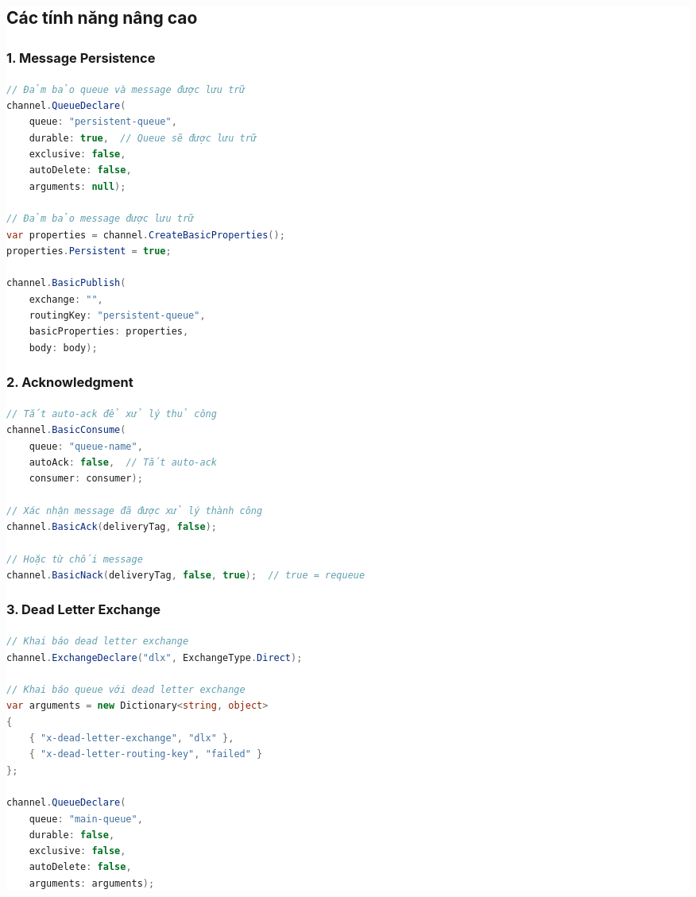 ## Các tính năng nâng cao

### 1. Message Persistence

```csharp
// Đảm bảo queue và message được lưu trữ
channel.QueueDeclare(
    queue: "persistent-queue",
    durable: true,  // Queue sẽ được lưu trữ
    exclusive: false,
    autoDelete: false,
    arguments: null);

// Đảm bảo message được lưu trữ
var properties = channel.CreateBasicProperties();
properties.Persistent = true;

channel.BasicPublish(
    exchange: "",
    routingKey: "persistent-queue",
    basicProperties: properties,
    body: body);
```

### 2. Acknowledgment

```csharp
// Tắt auto-ack để xử lý thủ công
channel.BasicConsume(
    queue: "queue-name",
    autoAck: false,  // Tắt auto-ack
    consumer: consumer);

// Xác nhận message đã được xử lý thành công
channel.BasicAck(deliveryTag, false);

// Hoặc từ chối message
channel.BasicNack(deliveryTag, false, true);  // true = requeue
```

### 3. Dead Letter Exchange

```csharp
// Khai báo dead letter exchange
channel.ExchangeDeclare("dlx", ExchangeType.Direct);

// Khai báo queue với dead letter exchange
var arguments = new Dictionary<string, object>
{
    { "x-dead-letter-exchange", "dlx" },
    { "x-dead-letter-routing-key", "failed" }
};

channel.QueueDeclare(
    queue: "main-queue",
    durable: false,
    exclusive: false,
    autoDelete: false,
    arguments: arguments);
```
